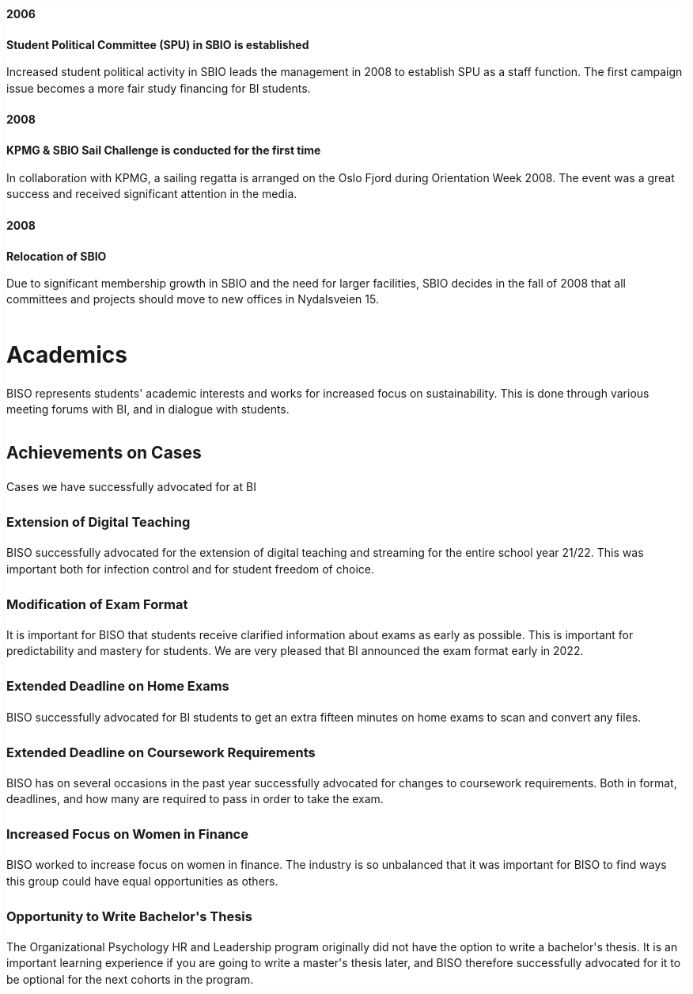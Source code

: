 #### 2006
**Student Political Committee (SPU) in SBIO is established**

Increased student political activity in SBIO leads the management in 2008 to establish SPU as a staff function. The first campaign issue becomes a more fair study financing for BI students.

#### 2008
**KPMG & SBIO Sail Challenge is conducted for the first time**

In collaboration with KPMG, a sailing regatta is arranged on the Oslo Fjord during Orientation Week 2008. The event was a great success and received significant attention in the media.

#### 2008
**Relocation of SBIO**

Due to significant membership growth in SBIO and the need for larger facilities, SBIO decides in the fall of 2008 that all committees and projects should move to new offices in Nydalsveien 15.

# Academics

BISO represents students' academic interests and works for increased focus on sustainability. This is done through various meeting forums with BI, and in dialogue with students.

## Achievements on Cases
Cases we have successfully advocated for at BI

### Extension of Digital Teaching
BISO successfully advocated for the extension of digital teaching and streaming for the entire school year 21/22. This was important both for infection control and for student freedom of choice.

### Modification of Exam Format
It is important for BISO that students receive clarified information about exams as early as possible. This is important for predictability and mastery for students. We are very pleased that BI announced the exam format early in 2022.

### Extended Deadline on Home Exams
BISO successfully advocated for BI students to get an extra fifteen minutes on home exams to scan and convert any files.

### Extended Deadline on Coursework Requirements
BISO has on several occasions in the past year successfully advocated for changes to coursework requirements. Both in format, deadlines, and how many are required to pass in order to take the exam.

### Increased Focus on Women in Finance
BISO worked to increase focus on women in finance. The industry is so unbalanced that it was important for BISO to find ways this group could have equal opportunities as others.

### Opportunity to Write Bachelor's Thesis
The Organizational Psychology HR and Leadership program originally did not have the option to write a bachelor's thesis. It is an important learning experience if you are going to write a master's thesis later, and BISO therefore successfully advocated for it to be optional for the next cohorts in the program.

